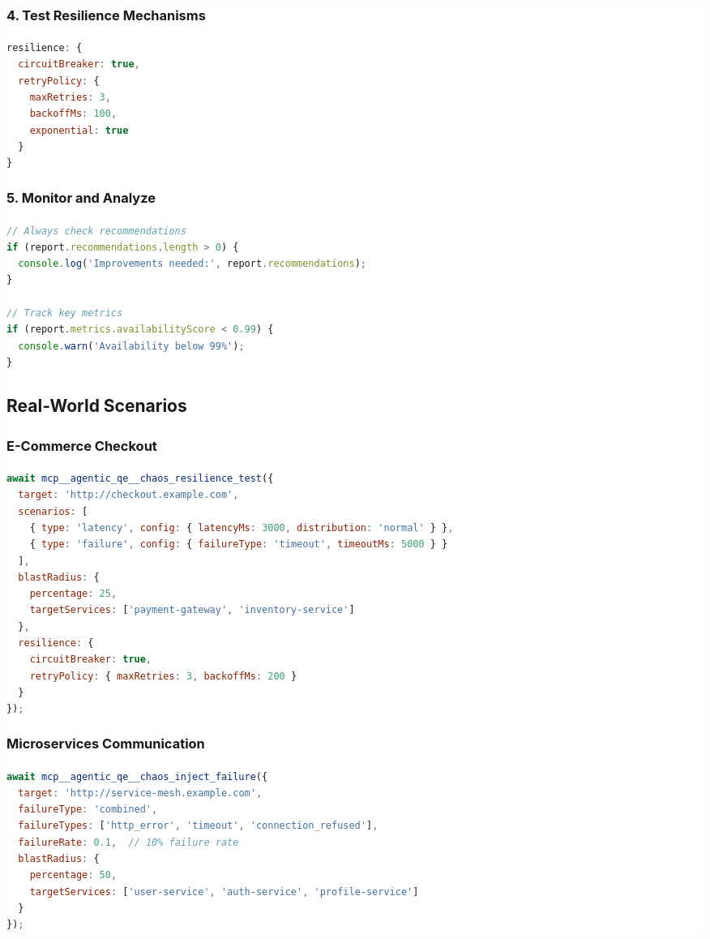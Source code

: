 ### 4. Test Resilience Mechanisms
```javascript
resilience: {
  circuitBreaker: true,
  retryPolicy: {
    maxRetries: 3,
    backoffMs: 100,
    exponential: true
  }
}
```

### 5. Monitor and Analyze
```javascript
// Always check recommendations
if (report.recommendations.length > 0) {
  console.log('Improvements needed:', report.recommendations);
}

// Track key metrics
if (report.metrics.availabilityScore < 0.99) {
  console.warn('Availability below 99%');
}
```

## Real-World Scenarios

### E-Commerce Checkout
```javascript
await mcp__agentic_qe__chaos_resilience_test({
  target: 'http://checkout.example.com',
  scenarios: [
    { type: 'latency', config: { latencyMs: 3000, distribution: 'normal' } },
    { type: 'failure', config: { failureType: 'timeout', timeoutMs: 5000 } }
  ],
  blastRadius: {
    percentage: 25,
    targetServices: ['payment-gateway', 'inventory-service']
  },
  resilience: {
    circuitBreaker: true,
    retryPolicy: { maxRetries: 3, backoffMs: 200 }
  }
});
```

### Microservices Communication
```javascript
await mcp__agentic_qe__chaos_inject_failure({
  target: 'http://service-mesh.example.com',
  failureType: 'combined',
  failureTypes: ['http_error', 'timeout', 'connection_refused'],
  failureRate: 0.1,  // 10% failure rate
  blastRadius: {
    percentage: 50,
    targetServices: ['user-service', 'auth-service', 'profile-service']
  }
});
```

